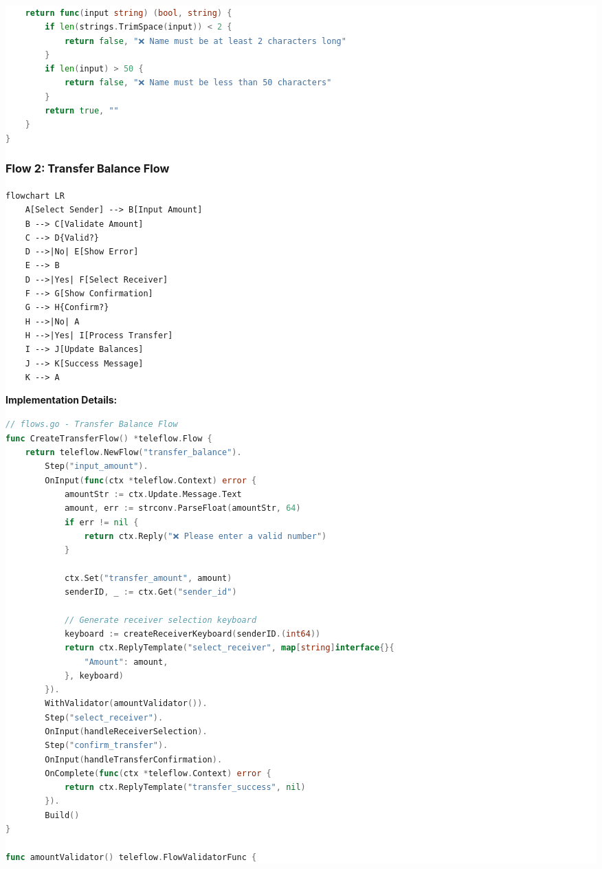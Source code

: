 ```go
    return func(input string) (bool, string) {
        if len(strings.TrimSpace(input)) < 2 {
            return false, "❌ Name must be at least 2 characters long"
        }
        if len(input) > 50 {
            return false, "❌ Name must be less than 50 characters"
        }
        return true, ""
    }
}
```

### Flow 2: Transfer Balance Flow
```mermaid
flowchart LR
    A[Select Sender] --> B[Input Amount]
    B --> C[Validate Amount]
    C --> D{Valid?}
    D -->|No| E[Show Error]
    E --> B
    D -->|Yes| F[Select Receiver]
    F --> G[Show Confirmation]
    G --> H{Confirm?}
    H -->|No| A
    H -->|Yes| I[Process Transfer]
    I --> J[Update Balances]
    J --> K[Success Message]
    K --> A
```

**Implementation Details:**
```go
// flows.go - Transfer Balance Flow
func CreateTransferFlow() *teleflow.Flow {
    return teleflow.NewFlow("transfer_balance").
        Step("input_amount").
        OnInput(func(ctx *teleflow.Context) error {
            amountStr := ctx.Update.Message.Text
            amount, err := strconv.ParseFloat(amountStr, 64)
            if err != nil {
                return ctx.Reply("❌ Please enter a valid number")
            }
            
            ctx.Set("transfer_amount", amount)
            senderID, _ := ctx.Get("sender_id")
            
            // Generate receiver selection keyboard
            keyboard := createReceiverKeyboard(senderID.(int64))
            return ctx.ReplyTemplate("select_receiver", map[string]interface{}{
                "Amount": amount,
            }, keyboard)
        }).
        WithValidator(amountValidator()).
        Step("select_receiver").
        OnInput(handleReceiverSelection).
        Step("confirm_transfer").
        OnInput(handleTransferConfirmation).
        OnComplete(func(ctx *teleflow.Context) error {
            return ctx.ReplyTemplate("transfer_success", nil)
        }).
        Build()
}

func amountValidator() teleflow.FlowValidatorFunc {
```
